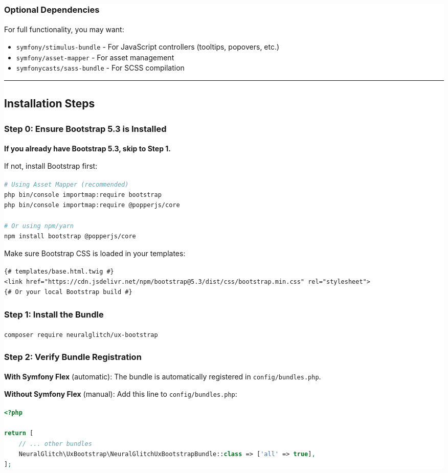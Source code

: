 ### Optional Dependencies

For full functionality, you may want:

- `symfony/stimulus-bundle` - For JavaScript controllers (tooltips, popovers, etc.)
- `symfony/asset-mapper` - For asset management
- `symfonycasts/sass-bundle` - For SCSS compilation

---

## Installation Steps

### Step 0: Ensure Bootstrap 5.3 is Installed

**If you already have Bootstrap 5.3, skip to Step 1.**

If not, install Bootstrap first:

```bash
# Using Asset Mapper (recommended)
php bin/console importmap:require bootstrap
php bin/console importmap:require @popperjs/core

# Or using npm/yarn
npm install bootstrap @popperjs/core
```

Make sure Bootstrap CSS is loaded in your templates:

```twig
{# templates/base.html.twig #}
<link href="https://cdn.jsdelivr.net/npm/bootstrap@5.3/dist/css/bootstrap.min.css" rel="stylesheet">
{# Or your local Bootstrap build #}
```

### Step 1: Install the Bundle

```bash
composer require neuralglitch/ux-bootstrap
```

### Step 2: Verify Bundle Registration

**With Symfony Flex** (automatic):
The bundle is automatically registered in `config/bundles.php`.

**Without Symfony Flex** (manual):
Add this line to `config/bundles.php`:

```php
<?php

return [
    // ... other bundles
    NeuralGlitch\UxBootstrap\NeuralGlitchUxBootstrapBundle::class => ['all' => true],
];
```
